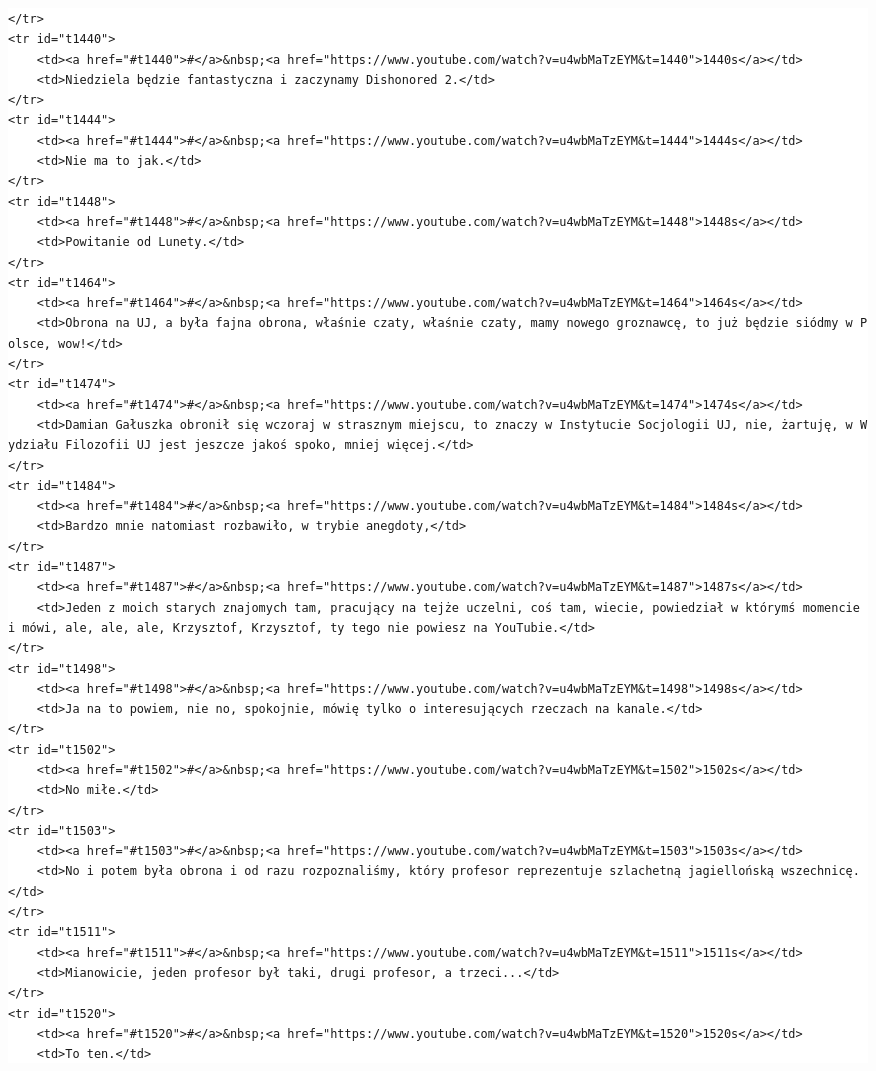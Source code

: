     </tr>
    <tr id="t1440">
        <td><a href="#t1440">#</a>&nbsp;<a href="https://www.youtube.com/watch?v=u4wbMaTzEYM&t=1440">1440s</a></td>
        <td>Niedziela będzie fantastyczna i zaczynamy Dishonored 2.</td>
    </tr>
    <tr id="t1444">
        <td><a href="#t1444">#</a>&nbsp;<a href="https://www.youtube.com/watch?v=u4wbMaTzEYM&t=1444">1444s</a></td>
        <td>Nie ma to jak.</td>
    </tr>
    <tr id="t1448">
        <td><a href="#t1448">#</a>&nbsp;<a href="https://www.youtube.com/watch?v=u4wbMaTzEYM&t=1448">1448s</a></td>
        <td>Powitanie od Lunety.</td>
    </tr>
    <tr id="t1464">
        <td><a href="#t1464">#</a>&nbsp;<a href="https://www.youtube.com/watch?v=u4wbMaTzEYM&t=1464">1464s</a></td>
        <td>Obrona na UJ, a była fajna obrona, właśnie czaty, właśnie czaty, mamy nowego groznawcę, to już będzie siódmy w Polsce, wow!</td>
    </tr>
    <tr id="t1474">
        <td><a href="#t1474">#</a>&nbsp;<a href="https://www.youtube.com/watch?v=u4wbMaTzEYM&t=1474">1474s</a></td>
        <td>Damian Gałuszka obronił się wczoraj w strasznym miejscu, to znaczy w Instytucie Socjologii UJ, nie, żartuję, w Wydziału Filozofii UJ jest jeszcze jakoś spoko, mniej więcej.</td>
    </tr>
    <tr id="t1484">
        <td><a href="#t1484">#</a>&nbsp;<a href="https://www.youtube.com/watch?v=u4wbMaTzEYM&t=1484">1484s</a></td>
        <td>Bardzo mnie natomiast rozbawiło, w trybie anegdoty,</td>
    </tr>
    <tr id="t1487">
        <td><a href="#t1487">#</a>&nbsp;<a href="https://www.youtube.com/watch?v=u4wbMaTzEYM&t=1487">1487s</a></td>
        <td>Jeden z moich starych znajomych tam, pracujący na tejże uczelni, coś tam, wiecie, powiedział w którymś momencie i mówi, ale, ale, ale, Krzysztof, Krzysztof, ty tego nie powiesz na YouTubie.</td>
    </tr>
    <tr id="t1498">
        <td><a href="#t1498">#</a>&nbsp;<a href="https://www.youtube.com/watch?v=u4wbMaTzEYM&t=1498">1498s</a></td>
        <td>Ja na to powiem, nie no, spokojnie, mówię tylko o interesujących rzeczach na kanale.</td>
    </tr>
    <tr id="t1502">
        <td><a href="#t1502">#</a>&nbsp;<a href="https://www.youtube.com/watch?v=u4wbMaTzEYM&t=1502">1502s</a></td>
        <td>No miłe.</td>
    </tr>
    <tr id="t1503">
        <td><a href="#t1503">#</a>&nbsp;<a href="https://www.youtube.com/watch?v=u4wbMaTzEYM&t=1503">1503s</a></td>
        <td>No i potem była obrona i od razu rozpoznaliśmy, który profesor reprezentuje szlachetną jagiellońską wszechnicę.</td>
    </tr>
    <tr id="t1511">
        <td><a href="#t1511">#</a>&nbsp;<a href="https://www.youtube.com/watch?v=u4wbMaTzEYM&t=1511">1511s</a></td>
        <td>Mianowicie, jeden profesor był taki, drugi profesor, a trzeci...</td>
    </tr>
    <tr id="t1520">
        <td><a href="#t1520">#</a>&nbsp;<a href="https://www.youtube.com/watch?v=u4wbMaTzEYM&t=1520">1520s</a></td>
        <td>To ten.</td>